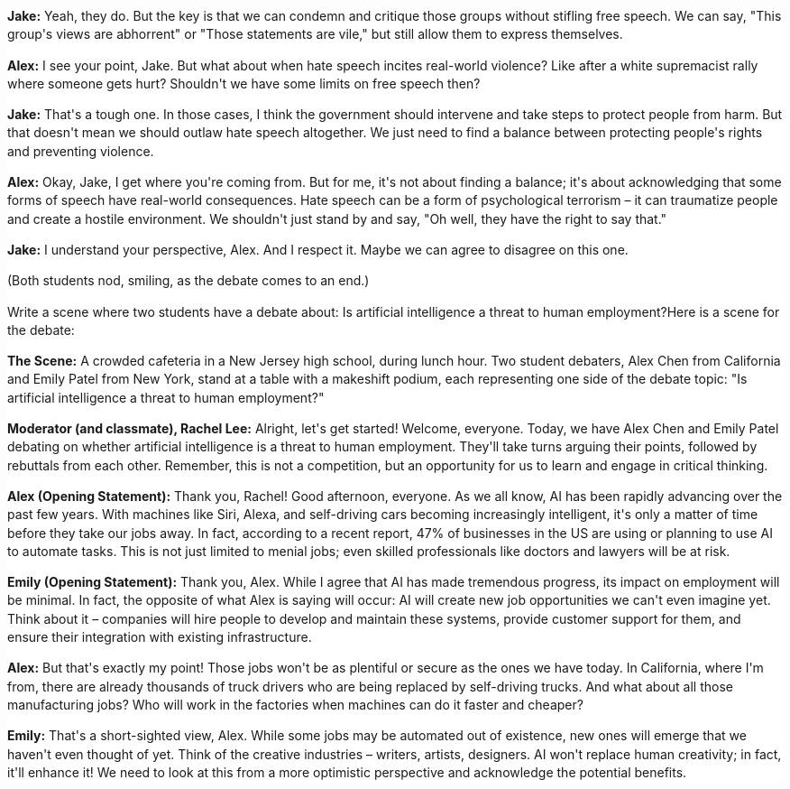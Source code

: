 **Jake:** Yeah, they do. But the key is that we can condemn and critique those groups without stifling free speech. We can say, "This group's views are abhorrent" or "Those statements are vile," but still allow them to express themselves.

**Alex:** I see your point, Jake. But what about when hate speech incites real-world violence? Like after a white supremacist rally where someone gets hurt? Shouldn't we have some limits on free speech then?

**Jake:** That's a tough one. In those cases, I think the government should intervene and take steps to protect people from harm. But that doesn't mean we should outlaw hate speech altogether. We just need to find a balance between protecting people's rights and preventing violence.

**Alex:** Okay, Jake, I get where you're coming from. But for me, it's not about finding a balance; it's about acknowledging that some forms of speech have real-world consequences. Hate speech can be a form of psychological terrorism – it can traumatize people and create a hostile environment. We shouldn't just stand by and say, "Oh well, they have the right to say that."

**Jake:** I understand your perspective, Alex. And I respect it. Maybe we can agree to disagree on this one.

(Both students nod, smiling, as the debate comes to an end.)
<end>

Write a scene where two students have a debate about: Is artificial intelligence a threat to human employment?<start>Here is a scene for the debate:

**The Scene:** A crowded cafeteria in a New Jersey high school, during lunch hour. Two student debaters, Alex Chen from California and Emily Patel from New York, stand at a table with a makeshift podium, each representing one side of the debate topic: "Is artificial intelligence a threat to human employment?"

**Moderator (and classmate), Rachel Lee:** Alright, let's get started! Welcome, everyone. Today, we have Alex Chen and Emily Patel debating on whether artificial intelligence is a threat to human employment. They'll take turns arguing their points, followed by rebuttals from each other. Remember, this is not a competition, but an opportunity for us to learn and engage in critical thinking.

**Alex (Opening Statement):** Thank you, Rachel! Good afternoon, everyone. As we all know, AI has been rapidly advancing over the past few years. With machines like Siri, Alexa, and self-driving cars becoming increasingly intelligent, it's only a matter of time before they take our jobs away. In fact, according to a recent report, 47% of businesses in the US are using or planning to use AI to automate tasks. This is not just limited to menial jobs; even skilled professionals like doctors and lawyers will be at risk.

**Emily (Opening Statement):** Thank you, Alex. While I agree that AI has made tremendous progress, its impact on employment will be minimal. In fact, the opposite of what Alex is saying will occur: AI will create new job opportunities we can't even imagine yet. Think about it – companies will hire people to develop and maintain these systems, provide customer support for them, and ensure their integration with existing infrastructure.

**Alex:** But that's exactly my point! Those jobs won't be as plentiful or secure as the ones we have today. In California, where I'm from, there are already thousands of truck drivers who are being replaced by self-driving trucks. And what about all those manufacturing jobs? Who will work in the factories when machines can do it faster and cheaper?

**Emily:** That's a short-sighted view, Alex. While some jobs may be automated out of existence, new ones will emerge that we haven't even thought of yet. Think of the creative industries – writers, artists, designers. AI won't replace human creativity; in fact, it'll enhance it! We need to look at this from a more optimistic perspective and acknowledge the potential benefits.
